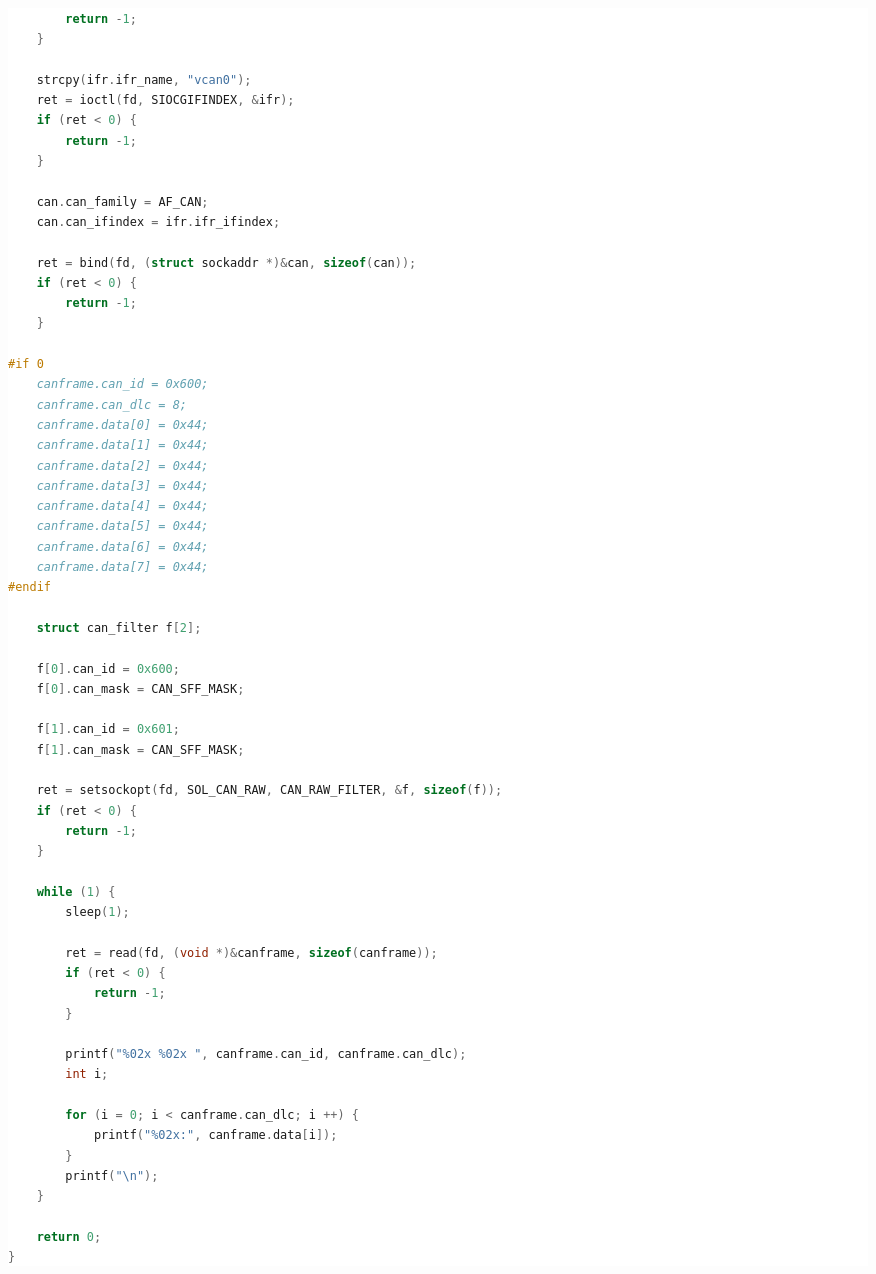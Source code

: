 ```c
        return -1;
    }

    strcpy(ifr.ifr_name, "vcan0");
    ret = ioctl(fd, SIOCGIFINDEX, &ifr);
    if (ret < 0) {
        return -1;
    }

    can.can_family = AF_CAN;
    can.can_ifindex = ifr.ifr_ifindex;

    ret = bind(fd, (struct sockaddr *)&can, sizeof(can));
    if (ret < 0) {
        return -1;
    }

#if 0
    canframe.can_id = 0x600;
    canframe.can_dlc = 8;
    canframe.data[0] = 0x44;
    canframe.data[1] = 0x44;
    canframe.data[2] = 0x44;
    canframe.data[3] = 0x44;
    canframe.data[4] = 0x44;
    canframe.data[5] = 0x44;
    canframe.data[6] = 0x44;
    canframe.data[7] = 0x44;
#endif

    struct can_filter f[2];

    f[0].can_id = 0x600;
    f[0].can_mask = CAN_SFF_MASK;

    f[1].can_id = 0x601;
    f[1].can_mask = CAN_SFF_MASK;

    ret = setsockopt(fd, SOL_CAN_RAW, CAN_RAW_FILTER, &f, sizeof(f));
    if (ret < 0) {
        return -1;
    }

    while (1) {
        sleep(1);

        ret = read(fd, (void *)&canframe, sizeof(canframe));
        if (ret < 0) {
            return -1;
        }

        printf("%02x %02x ", canframe.can_id, canframe.can_dlc);
        int i;

        for (i = 0; i < canframe.can_dlc; i ++) {
            printf("%02x:", canframe.data[i]);
        }
        printf("\n");
    }

    return 0;
}

```